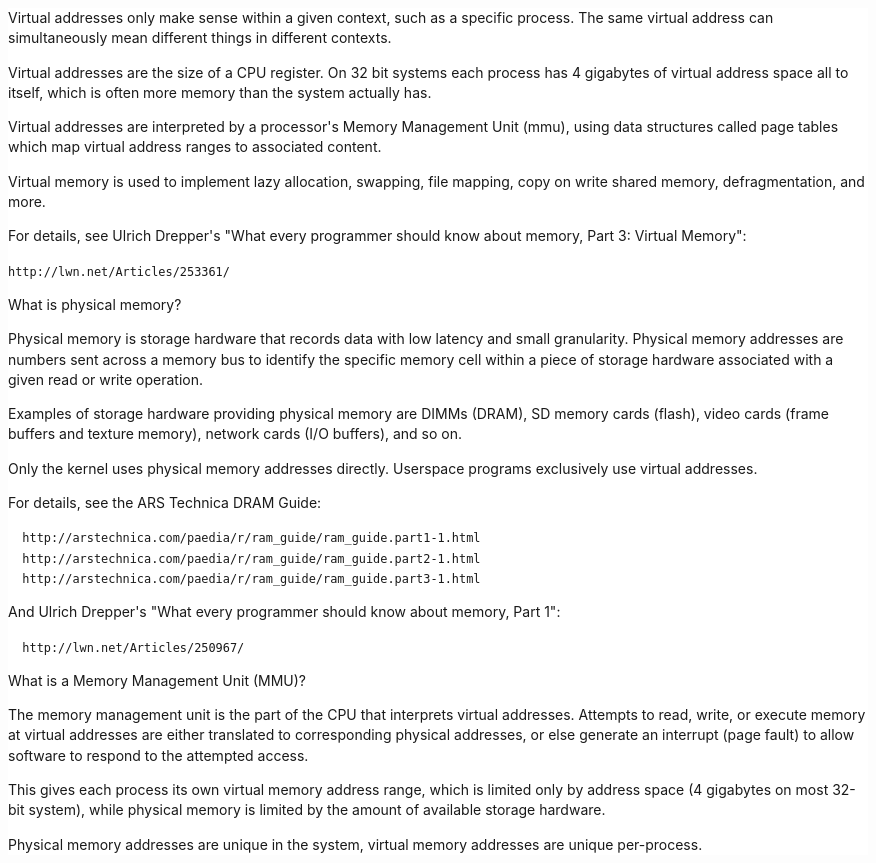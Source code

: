   Virtual addresses only make sense within a given context, such as a
  specific process.  The same virtual address can simultaneously mean
  different things in different contexts.

  Virtual addresses are the size of a CPU register.  On 32 bit systems each
  process has 4 gigabytes of virtual address space all to itself, which is
  often more memory than the system actually has.

  Virtual addresses are interpreted by a processor's Memory Management Unit
  (mmu), using data structures called page tables which map virtual address
  ranges to associated content.

  Virtual memory is used to implement lazy allocation, swapping, file mapping,
  copy on write shared memory, defragmentation, and more.

  For details, see Ulrich Drepper's "What every programmer should know
  about memory, Part 3: Virtual Memory":

    http://lwn.net/Articles/253361/

What is physical memory?

  Physical memory is storage hardware that records data with low latency and
  small granularity.  Physical memory addresses are numbers sent across a
  memory bus to identify the specific memory cell within a piece of
  storage hardware associated with a given read or write operation.

  Examples of storage hardware providing physical memory are DIMMs (DRAM),
  SD memory cards (flash), video cards (frame buffers and texture memory),
  network cards (I/O buffers), and so on.

  Only the kernel uses physical memory addresses directly.  Userspace
  programs exclusively use virtual addresses.

  For details, see the ARS Technica DRAM Guide:

      http://arstechnica.com/paedia/r/ram_guide/ram_guide.part1-1.html
      http://arstechnica.com/paedia/r/ram_guide/ram_guide.part2-1.html
      http://arstechnica.com/paedia/r/ram_guide/ram_guide.part3-1.html

  And Ulrich Drepper's "What every programmer should know about memory,
  Part 1":

      http://lwn.net/Articles/250967/

What is a Memory Management Unit (MMU)?

  The memory management unit is the part of the CPU that interprets virtual
  addresses.  Attempts to read, write, or execute memory at virtual addresses
  are either translated to corresponding physical addresses, or else
  generate an interrupt (page fault) to allow software to respond to the
  attempted access.

  This gives each process its own virtual memory address range, which is
  limited only by address space (4 gigabytes on most 32-bit system), while
  physical memory is limited by the amount of available storage hardware.

  Physical memory addresses are unique in the system, virtual memory addresses
  are unique per-process.

